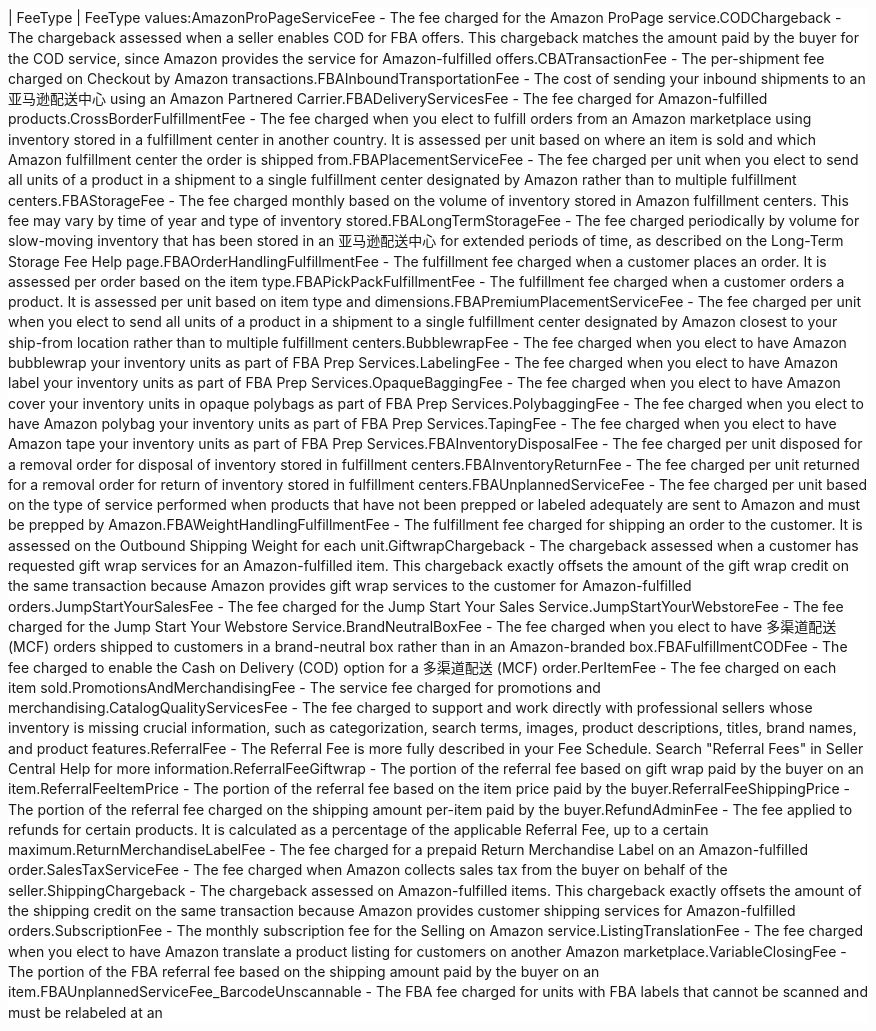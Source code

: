 | FeeType   | FeeType values:AmazonProPageServiceFee - The fee charged for the Amazon ProPage service.CODChargeback - The chargeback assessed when a seller enables COD for FBA offers. This chargeback matches the amount paid by the buyer for the COD service, since Amazon provides the service for Amazon-fulfilled offers.CBATransactionFee - The per-shipment fee charged on Checkout by Amazon transactions.FBAInboundTransportationFee - The cost of sending your inbound shipments to an 亚马逊配送中心 using an Amazon Partnered Carrier.FBADeliveryServicesFee - The fee charged for Amazon-fulfilled products.CrossBorderFulfillmentFee - The fee charged when you elect to fulfill orders from an Amazon marketplace using inventory stored in a fulfillment center in another country. It is assessed per unit based on where an item is sold and which Amazon fulfillment center the order is shipped from.FBAPlacementServiceFee - The fee charged per unit when you elect to send all units of a product in a shipment to a single fulfillment center designated by Amazon rather than to multiple fulfillment centers.FBAStorageFee - The fee charged monthly based on the volume of inventory stored in Amazon fulfillment centers. This fee may vary by time of year and type of inventory stored.FBALongTermStorageFee - The fee charged periodically by volume for slow-moving inventory that has been stored in an 亚马逊配送中心 for extended periods of time, as described on the Long-Term Storage Fee Help page.FBAOrderHandlingFulfillmentFee - The fulfillment fee charged when a customer places an order. It is assessed per order based on the item type.FBAPickPackFulfillmentFee - The fulfillment fee charged when a customer orders a product. It is assessed per unit based on item type and dimensions.FBAPremiumPlacementServiceFee - The fee charged per unit when you elect to send all units of a product in a shipment to a single fulfillment center designated by Amazon closest to your ship-from location rather than to multiple fulfillment centers.BubblewrapFee - The fee charged when you elect to have Amazon bubblewrap your inventory units as part of FBA Prep Services.LabelingFee - The fee charged when you elect to have Amazon label your inventory units as part of FBA Prep Services.OpaqueBaggingFee - The fee charged when you elect to have Amazon cover your inventory units in opaque polybags as part of FBA Prep Services.PolybaggingFee - The fee charged when you elect to have Amazon polybag your inventory units as part of FBA Prep Services.TapingFee - The fee charged when you elect to have Amazon tape your inventory units as part of FBA Prep Services.FBAInventoryDisposalFee - The fee charged per unit disposed for a removal order for disposal of inventory stored in fulfillment centers.FBAInventoryReturnFee - The fee charged per unit returned for a removal order for return of inventory stored in fulfillment centers.FBAUnplannedServiceFee - The fee charged per unit based on the type of service performed when products that have not been prepped or labeled adequately are sent to Amazon and must be prepped by Amazon.FBAWeightHandlingFulfillmentFee - The fulfillment fee charged for shipping an order to the customer. It is assessed on the Outbound Shipping Weight for each unit.GiftwrapChargeback - The chargeback assessed when a customer has requested gift wrap services for an Amazon-fulfilled item. This chargeback exactly offsets the amount of the gift wrap credit on the same transaction because Amazon provides gift wrap services to the customer for Amazon-fulfilled orders.JumpStartYourSalesFee - The fee charged for the Jump Start Your Sales Service.JumpStartYourWebstoreFee - The fee charged for the Jump Start Your Webstore Service.BrandNeutralBoxFee - The fee charged when you elect to have 多渠道配送 (MCF) orders shipped to customers in a brand-neutral box rather than in an Amazon-branded box.FBAFulfillmentCODFee - The fee charged to enable the Cash on Delivery (COD) option for a 多渠道配送 (MCF) order.PerItemFee - The fee charged on each item sold.PromotionsAndMerchandisingFee - The service fee charged for promotions and merchandising.CatalogQualityServicesFee - The fee charged to support and work directly with professional sellers whose inventory is missing crucial information, such as categorization, search terms, images, product descriptions, titles, brand names, and product features.ReferralFee - The Referral Fee is more fully described in your Fee Schedule. Search "Referral Fees" in Seller Central Help for more information.ReferralFeeGiftwrap - The portion of the referral fee based on gift wrap paid by the buyer on an item.ReferralFeeItemPrice - The portion of the referral fee based on the item price paid by the buyer.ReferralFeeShippingPrice - The portion of the referral fee charged on the shipping amount per-item paid by the buyer.RefundAdminFee - The fee applied to refunds for certain products. It is calculated as a percentage of the applicable Referral Fee, up to a certain maximum.ReturnMerchandiseLabelFee - The fee charged for a prepaid Return Merchandise Label on an Amazon-fulfilled order.SalesTaxServiceFee - The fee charged when Amazon collects sales tax from the buyer on behalf of the seller.ShippingChargeback - The chargeback assessed on Amazon-fulfilled items. This chargeback exactly offsets the amount of the shipping credit on the same transaction because Amazon provides customer shipping services for Amazon-fulfilled orders.SubscriptionFee - The monthly subscription fee for the Selling on Amazon service.ListingTranslationFee - The fee charged when you elect to have Amazon translate a product listing for customers on another Amazon marketplace.VariableClosingFee - The portion of the FBA referral fee based on the shipping amount paid by the buyer on an item.FBAUnplannedServiceFee_BarcodeUnscannable - The FBA fee charged for units with FBA labels that cannot be scanned and must be relabeled at an